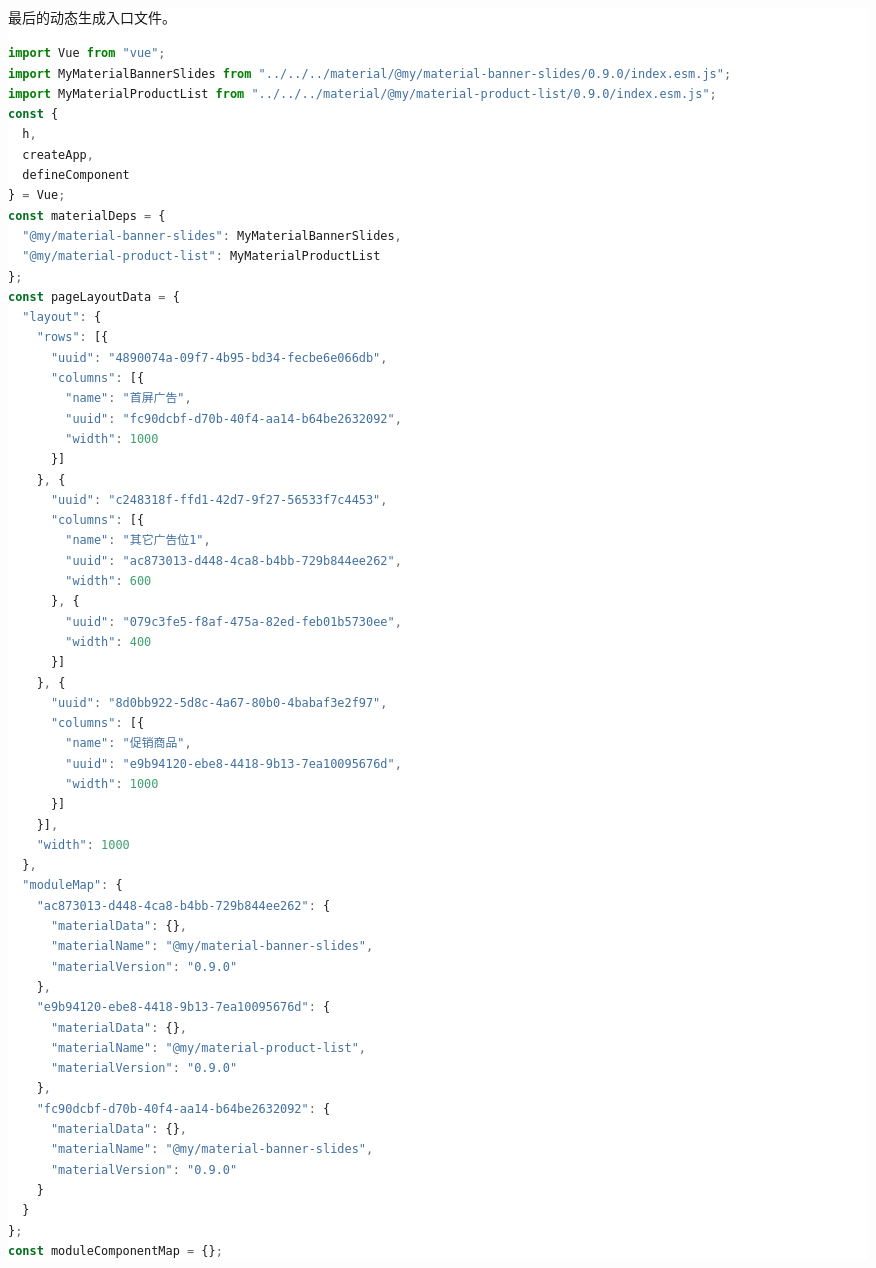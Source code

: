最后的动态生成入口文件。

```javascript
import Vue from "vue";
import MyMaterialBannerSlides from "../../../material/@my/material-banner-slides/0.9.0/index.esm.js";
import MyMaterialProductList from "../../../material/@my/material-product-list/0.9.0/index.esm.js";
const {
  h,
  createApp,
  defineComponent
} = Vue;
const materialDeps = {
  "@my/material-banner-slides": MyMaterialBannerSlides,
  "@my/material-product-list": MyMaterialProductList
};
const pageLayoutData = {
  "layout": {
    "rows": [{
      "uuid": "4890074a-09f7-4b95-bd34-fecbe6e066db",
      "columns": [{
        "name": "首屏广告",
        "uuid": "fc90dcbf-d70b-40f4-aa14-b64be2632092",
        "width": 1000
      }]
    }, {
      "uuid": "c248318f-ffd1-42d7-9f27-56533f7c4453",
      "columns": [{
        "name": "其它广告位1",
        "uuid": "ac873013-d448-4ca8-b4bb-729b844ee262",
        "width": 600
      }, {
        "uuid": "079c3fe5-f8af-475a-82ed-feb01b5730ee",
        "width": 400
      }]
    }, {
      "uuid": "8d0bb922-5d8c-4a67-80b0-4babaf3e2f97",
      "columns": [{
        "name": "促销商品",
        "uuid": "e9b94120-ebe8-4418-9b13-7ea10095676d",
        "width": 1000
      }]
    }],
    "width": 1000
  },
  "moduleMap": {
    "ac873013-d448-4ca8-b4bb-729b844ee262": {
      "materialData": {},
      "materialName": "@my/material-banner-slides",
      "materialVersion": "0.9.0"
    },
    "e9b94120-ebe8-4418-9b13-7ea10095676d": {
      "materialData": {},
      "materialName": "@my/material-product-list",
      "materialVersion": "0.9.0"
    },
    "fc90dcbf-d70b-40f4-aa14-b64be2632092": {
      "materialData": {},
      "materialName": "@my/material-banner-slides",
      "materialVersion": "0.9.0"
    }
  }
};
const moduleComponentMap = {};
```